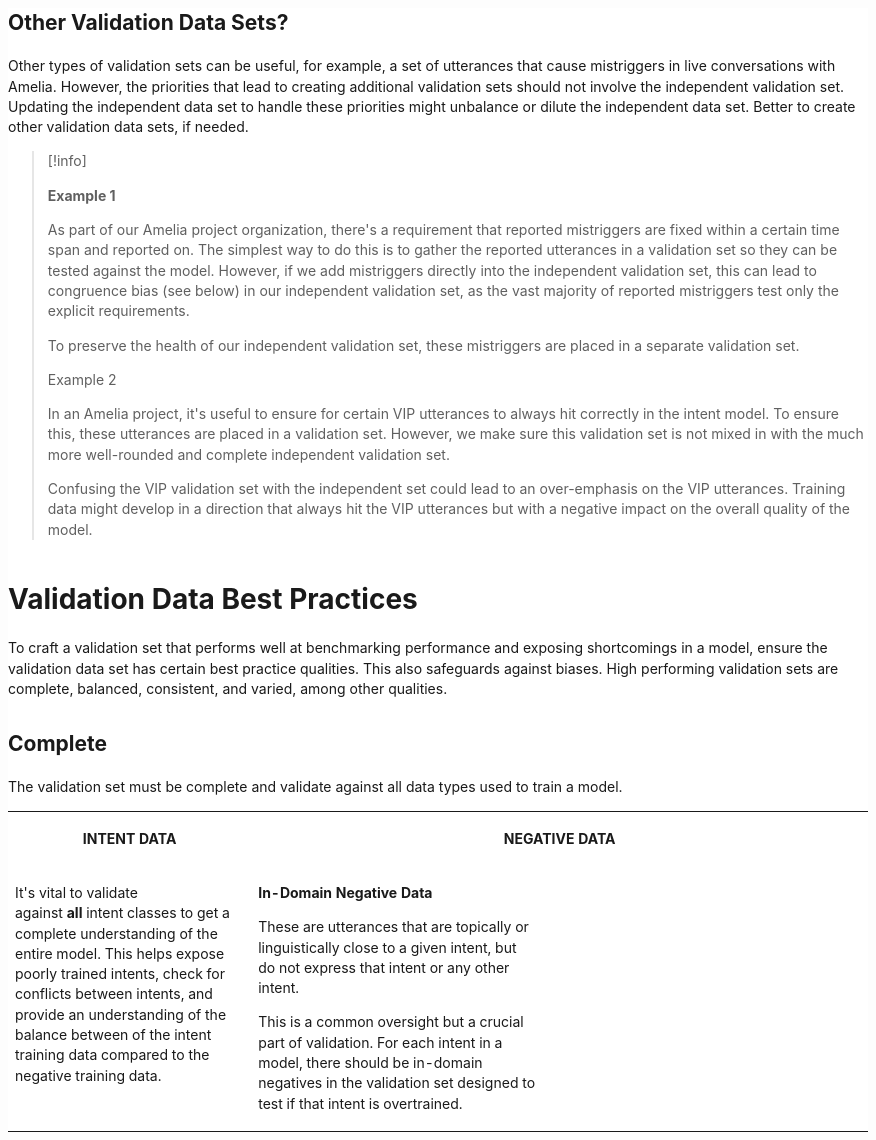## Other Validation Data Sets?
Other types of validation sets can be useful, for example, a set of utterances that cause mistriggers in live conversations with Amelia. However, the priorities that lead to creating additional validation sets should not involve the independent validation set. Updating the independent data set to handle these priorities might unbalance or dilute the independent data set. Better to create other validation data sets, if needed.
> [!info]  
>
> **Example 1**
>
> As part of our Amelia project organization, there's a requirement that reported mistriggers are fixed within a certain time span and reported on. The simplest way to do this is to gather the reported utterances in a validation set so they can be tested against the model. However, if we add mistriggers directly into the independent validation set, this can lead to congruence bias (see below) in our independent validation set, as the vast majority of reported mistriggers test only the explicit requirements.
>
> To preserve the health of our independent validation set, these mistriggers are placed in a separate validation set.
>
> Example 2
>
> In an Amelia project, it's useful to ensure for certain VIP utterances to always hit correctly in the intent model. To ensure this, these utterances are placed in a validation set. However, we make sure this validation set is not mixed in with the much more well-rounded and complete independent validation set.
>
> Confusing the VIP validation set with the independent set could lead to an over-emphasis on the VIP utterances. Training data might develop in a direction that always hit the VIP utterances but with a negative impact on the overall quality of the model.

# Validation Data Best Practices
To craft a validation set that performs well at benchmarking performance and exposing shortcomings in a model, ensure the validation data set has certain best practice qualities. This also safeguards against biases. High performing validation sets are complete, balanced, consistent, and varied, among other qualities.
## Complete
The validation set must be complete and validate against all data types used to train a model.
<table class="relative-table wrapped confluenceTable" style="width: 100.0%;">
<colgroup>
<col style="width: 28%" />
<col style="width: 35%" />
<col style="width: 36%" />
</colgroup>
<tbody>
<tr class="header">
<th class="confluenceTh" style="text-align: center;"><p>INTENT DATA</p></th>
<th colspan="2" class="confluenceTh" style="text-align: center;"><p>NEGATIVE DATA</p></th>
</tr>
&#10;<tr class="odd">
<td class="confluenceTd" style="text-align: left;"><p>It's vital to validate against <strong>all </strong>intent classes to get a complete understanding of the entire model. This helps expose poorly trained intents, check for conflicts between intents, and provide an understanding of the balance between of the intent training data compared to the negative training data.</p></td>
<td class="confluenceTd" style="text-align: left;"><p><strong>In-Domain Negative Data</strong></p>
<p>These are utterances that are topically or linguistically close to a given intent, but do not express that intent or any other intent.</p>
<p>This is a common oversight but a crucial part of validation. For each intent in a model, there should be in-domain negatives in the validation set designed to test if that intent is overtrained.</p>